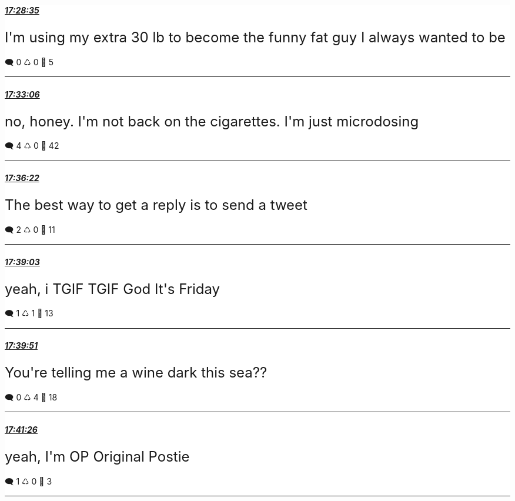 #### <a href = "https://twitter.com/deepfates/status/1398420970403102721">*17:28:35*</a>

<font size="5">I'm using my extra 30 lb to become the funny fat guy I always wanted to be</font>



🗨️ 0 ♺ 0 🤍  5   

---
    
#### <a href = "https://twitter.com/deepfates/status/1398422105809571843">*17:33:06*</a>

<font size="5">no, honey. I'm not back on the cigarettes. I'm just microdosing</font>



🗨️ 4 ♺ 0 🤍  42   

---
    
#### <a href = "https://twitter.com/deepfates/status/1398422929164038148">*17:36:22*</a>

<font size="5">The best way to get a reply is to send a tweet</font>



🗨️ 2 ♺ 0 🤍  11   

---
    
#### <a href = "https://twitter.com/deepfates/status/1398423604665077760">*17:39:03*</a>

<font size="5">yeah, i TGIF  TGIF God It's Friday</font>



🗨️ 1 ♺ 1 🤍  13   

---
    
#### <a href = "https://twitter.com/deepfates/status/1398423808042704896">*17:39:51*</a>

<font size="5">You're telling me a wine dark this sea??</font>



🗨️ 0 ♺ 4 🤍  18   

---
    
#### <a href = "https://twitter.com/deepfates/status/1398424203859140615">*17:41:26*</a>

<font size="5">yeah, I'm OP  Original Postie</font>



🗨️ 1 ♺ 0 🤍  3   

---